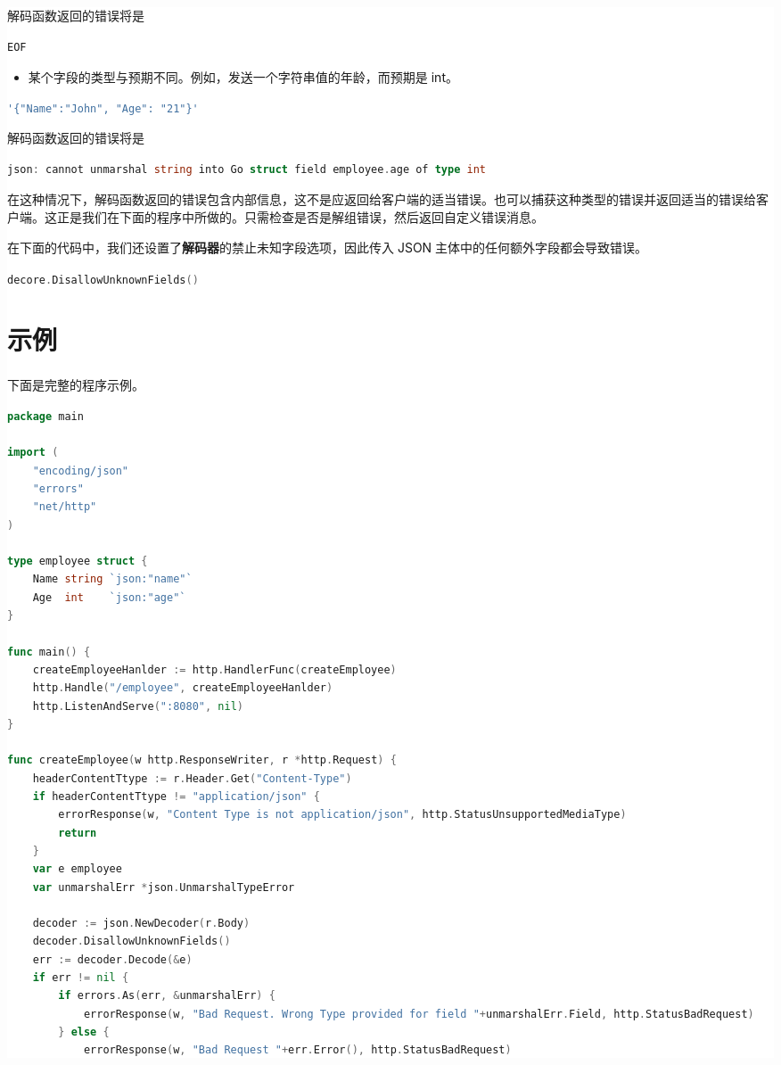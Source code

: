 解码函数返回的错误将是

```go
EOF
```

+   某个字段的类型与预期不同。例如，发送一个字符串值的年龄，而预期是 int。

```go
'{"Name":"John", "Age": "21"}'
```

解码函数返回的错误将是

```go
json: cannot unmarshal string into Go struct field employee.age of type int
```

在这种情况下，解码函数返回的错误包含内部信息，这不是应返回给客户端的适当错误。也可以捕获这种类型的错误并返回适当的错误给客户端。这正是我们在下面的程序中所做的。只需检查是否是解组错误，然后返回自定义错误消息。

在下面的代码中，我们还设置了**解码器**的禁止未知字段选项，因此传入 JSON 主体中的任何额外字段都会导致错误。

```go
decore.DisallowUnknownFields()
```

# **示例**

下面是完整的程序示例。

```go
package main

import (
	"encoding/json"
	"errors"
	"net/http"
)

type employee struct {
	Name string `json:"name"`
	Age  int    `json:"age"`
}

func main() {
	createEmployeeHanlder := http.HandlerFunc(createEmployee)
	http.Handle("/employee", createEmployeeHanlder)
	http.ListenAndServe(":8080", nil)
}

func createEmployee(w http.ResponseWriter, r *http.Request) {
	headerContentTtype := r.Header.Get("Content-Type")
	if headerContentTtype != "application/json" {
		errorResponse(w, "Content Type is not application/json", http.StatusUnsupportedMediaType)
		return
	}
	var e employee
	var unmarshalErr *json.UnmarshalTypeError

	decoder := json.NewDecoder(r.Body)
	decoder.DisallowUnknownFields()
	err := decoder.Decode(&e)
	if err != nil {
		if errors.As(err, &unmarshalErr) {
			errorResponse(w, "Bad Request. Wrong Type provided for field "+unmarshalErr.Field, http.StatusBadRequest)
		} else {
			errorResponse(w, "Bad Request "+err.Error(), http.StatusBadRequest)
```